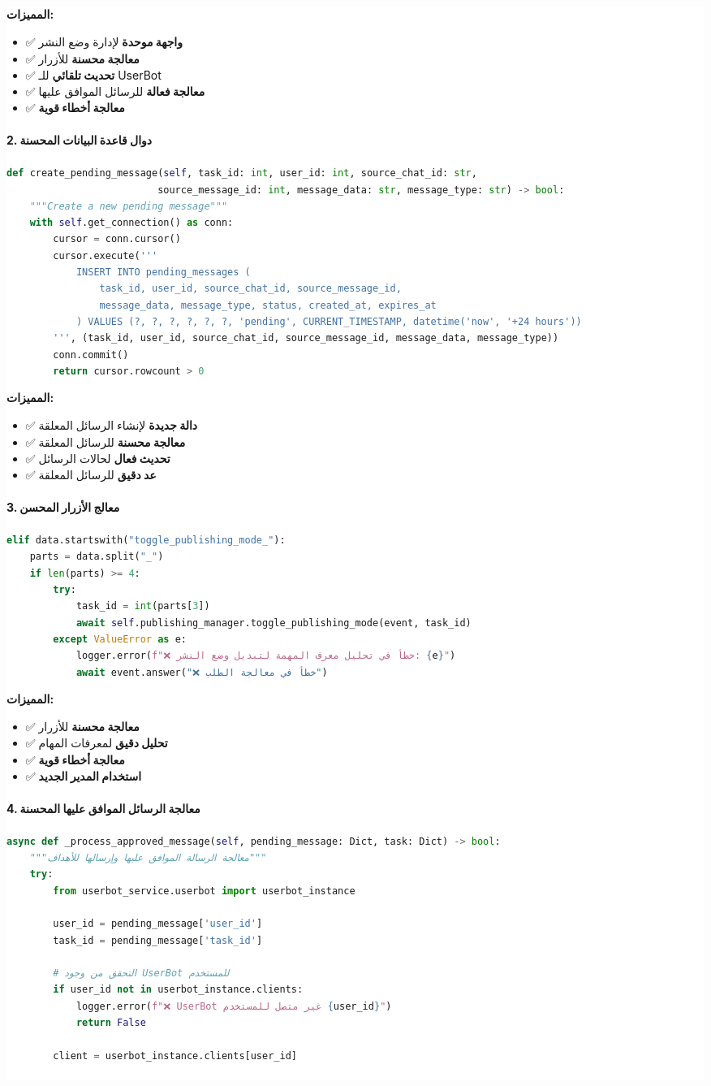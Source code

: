**المميزات:**
- ✅ **واجهة موحدة** لإدارة وضع النشر
- ✅ **معالجة محسنة** للأزرار
- ✅ **تحديث تلقائي** للـ UserBot
- ✅ **معالجة فعالة** للرسائل الموافق عليها
- ✅ **معالجة أخطاء قوية**

#### 2. **دوال قاعدة البيانات المحسنة**
```python
def create_pending_message(self, task_id: int, user_id: int, source_chat_id: str, 
                          source_message_id: int, message_data: str, message_type: str) -> bool:
    """Create a new pending message"""
    with self.get_connection() as conn:
        cursor = conn.cursor()
        cursor.execute('''
            INSERT INTO pending_messages (
                task_id, user_id, source_chat_id, source_message_id, 
                message_data, message_type, status, created_at, expires_at
            ) VALUES (?, ?, ?, ?, ?, ?, 'pending', CURRENT_TIMESTAMP, datetime('now', '+24 hours'))
        ''', (task_id, user_id, source_chat_id, source_message_id, message_data, message_type))
        conn.commit()
        return cursor.rowcount > 0
```

**المميزات:**
- ✅ **دالة جديدة** لإنشاء الرسائل المعلقة
- ✅ **معالجة محسنة** للرسائل المعلقة
- ✅ **تحديث فعال** لحالات الرسائل
- ✅ **عد دقيق** للرسائل المعلقة

#### 3. **معالج الأزرار المحسن**
```python
elif data.startswith("toggle_publishing_mode_"):
    parts = data.split("_")
    if len(parts) >= 4:
        try:
            task_id = int(parts[3])
            await self.publishing_manager.toggle_publishing_mode(event, task_id)
        except ValueError as e:
            logger.error(f"❌ خطأ في تحليل معرف المهمة لتبديل وضع النشر: {e}")
            await event.answer("❌ خطأ في معالجة الطلب")
```

**المميزات:**
- ✅ **معالجة محسنة** للأزرار
- ✅ **تحليل دقيق** لمعرفات المهام
- ✅ **معالجة أخطاء قوية**
- ✅ **استخدام المدير الجديد**

#### 4. **معالجة الرسائل الموافق عليها المحسنة**
```python
async def _process_approved_message(self, pending_message: Dict, task: Dict) -> bool:
    """معالجة الرسالة الموافق عليها وإرسالها للأهداف"""
    try:
        from userbot_service.userbot import userbot_instance
        
        user_id = pending_message['user_id']
        task_id = pending_message['task_id']
        
        # التحقق من وجود UserBot للمستخدم
        if user_id not in userbot_instance.clients:
            logger.error(f"❌ UserBot غير متصل للمستخدم {user_id}")
            return False
        
        client = userbot_instance.clients[user_id]
        
```